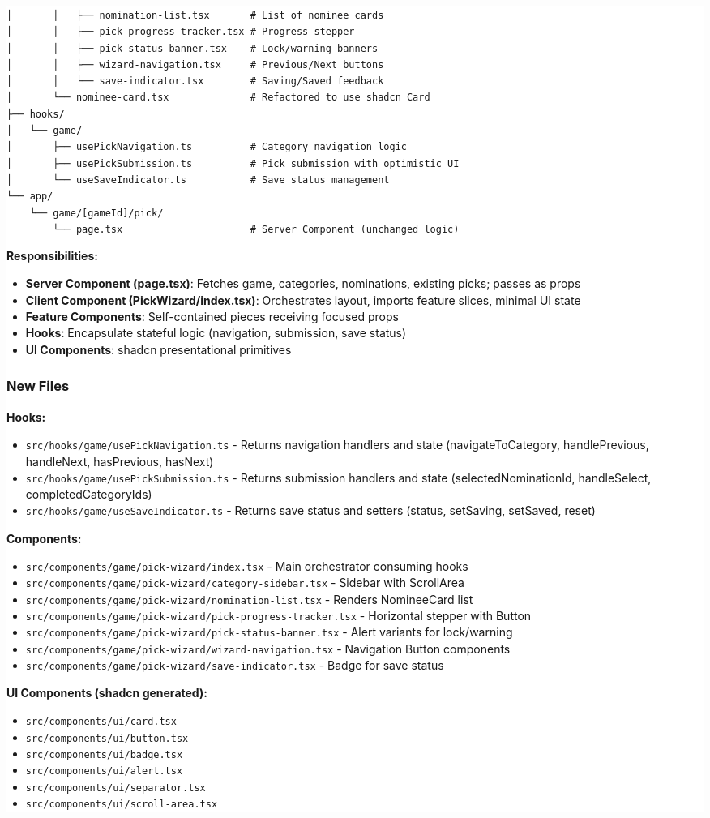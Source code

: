 ```
│       │   ├── nomination-list.tsx       # List of nominee cards
│       │   ├── pick-progress-tracker.tsx # Progress stepper
│       │   ├── pick-status-banner.tsx    # Lock/warning banners
│       │   ├── wizard-navigation.tsx     # Previous/Next buttons
│       │   └── save-indicator.tsx        # Saving/Saved feedback
│       └── nominee-card.tsx              # Refactored to use shadcn Card
├── hooks/
│   └── game/
│       ├── usePickNavigation.ts          # Category navigation logic
│       ├── usePickSubmission.ts          # Pick submission with optimistic UI
│       └── useSaveIndicator.ts           # Save status management
└── app/
    └── game/[gameId]/pick/
        └── page.tsx                      # Server Component (unchanged logic)
```

**Responsibilities:**
- **Server Component (page.tsx)**: Fetches game, categories, nominations, existing picks; passes as props
- **Client Component (PickWizard/index.tsx)**: Orchestrates layout, imports feature slices, minimal UI state
- **Feature Components**: Self-contained pieces receiving focused props
- **Hooks**: Encapsulate stateful logic (navigation, submission, save status)
- **UI Components**: shadcn presentational primitives

### New Files

**Hooks:**
- `src/hooks/game/usePickNavigation.ts` - Returns navigation handlers and state (navigateToCategory, handlePrevious, handleNext, hasPrevious, hasNext)
- `src/hooks/game/usePickSubmission.ts` - Returns submission handlers and state (selectedNominationId, handleSelect, completedCategoryIds)
- `src/hooks/game/useSaveIndicator.ts` - Returns save status and setters (status, setSaving, setSaved, reset)

**Components:**
- `src/components/game/pick-wizard/index.tsx` - Main orchestrator consuming hooks
- `src/components/game/pick-wizard/category-sidebar.tsx` - Sidebar with ScrollArea
- `src/components/game/pick-wizard/nomination-list.tsx` - Renders NomineeCard list
- `src/components/game/pick-wizard/pick-progress-tracker.tsx` - Horizontal stepper with Button
- `src/components/game/pick-wizard/pick-status-banner.tsx` - Alert variants for lock/warning
- `src/components/game/pick-wizard/wizard-navigation.tsx` - Navigation Button components
- `src/components/game/pick-wizard/save-indicator.tsx` - Badge for save status

**UI Components (shadcn generated):**
- `src/components/ui/card.tsx`
- `src/components/ui/button.tsx`
- `src/components/ui/badge.tsx`
- `src/components/ui/alert.tsx`
- `src/components/ui/separator.tsx`
- `src/components/ui/scroll-area.tsx`

